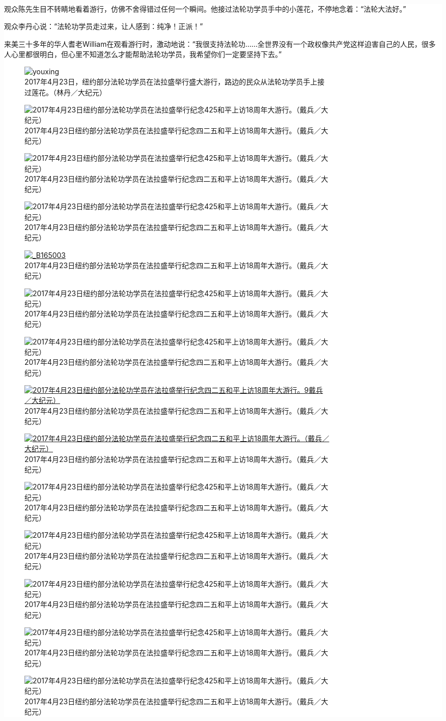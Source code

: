 <p>观众陈先生目不转睛地看着游行，仿佛不舍得错过任何一个瞬间。他接过法轮功学员手中的小莲花，不停地念着：“法轮大法好。”</p>
<p>观众李丹心说：“法轮功学员走过来，让人感到：纯净！正派！”</p>
<p>来美三十多年的华人耆老William在观看游行时，激动地说：“我很支持法轮功……全世界没有一个政权像共产党这样迫害自己的人民，很多人心里都很明白，但心里不知道怎么才能帮助法轮功学员，我希望你们一定要坚持下去。”</p>
<figure id="attachment_9067879" style="width: 600px" class="wp-caption aligncenter"><img class="wp-image-9067879 size-large" src="http://i.epochtimes.com/assets/uploads/2017/04/youxing-600x543.jpg" alt="youxing" width="600" b="543" /><figcaption class="wp-caption-text">2017年4月23日，纽约部分法轮功学员在法拉盛举行盛大游行，路边的民众从法轮功学员手上接过莲花。（林丹／大纪元）</figcaption></figure>
<figure id="attachment_9067336" style="width: 600px" class="wp-caption aligncenter"><img class="wp-image-9067336 size-large" src="http://i.epochtimes.com/assets/uploads/2017/04/1704231427231973-600x400.jpg" alt="2017年4月23日纽约部分法轮功学员在法拉盛举行纪念425和平上访18周年大游行。（戴兵／大纪元）" width="600" b="400" /><figcaption class="wp-caption-text">2017年4月23日纽约部分法轮功学员在法拉盛举行纪念四二五和平上访18周年大游行。（戴兵／大纪元）</figcaption></figure>
<figure id="attachment_9067331" style="width: 600px" class="wp-caption aligncenter"><img class="wp-image-9067331 size-large" src="http://i.epochtimes.com/assets/uploads/2017/04/1704231427591973-600x400.jpg" alt="2017年4月23日纽约部分法轮功学员在法拉盛举行纪念425和平上访18周年大游行。（戴兵／大纪元）" width="600" b="400" /><figcaption class="wp-caption-text">2017年4月23日纽约部分法轮功学员在法拉盛举行纪念四二五和平上访18周年大游行。（戴兵／大纪元）</figcaption></figure>
<figure id="attachment_9067330" style="width: 600px" class="wp-caption aligncenter"><img class="wp-image-9067330 size-large" src="http://i.epochtimes.com/assets/uploads/2017/04/1704231428081973-600x400.jpg" alt="2017年4月23日纽约部分法轮功学员在法拉盛举行纪念425和平上访18周年大游行。（戴兵／大纪元）" width="600" b="400" /><figcaption class="wp-caption-text">2017年4月23日纽约部分法轮功学员在法拉盛举行纪念四二五和平上访18周年大游行。（戴兵／大纪元）</figcaption></figure>
<figure id="attachment_9069943" style="width: 600px" class="wp-caption aligncenter"><a href="http://i.epochtimes.com/assets/uploads/2017/04/B165003.jpg"><img class="wp-image-9069943 size-large" src="http://i.epochtimes.com/assets/uploads/2017/04/B165003-600x400.jpg" alt="_B165003" width="600" b="400" /></a><figcaption class="wp-caption-text">2017年4月23日纽约部分法轮功学员在法拉盛举行纪念四二五和平上访18周年大游行。（戴兵／大纪元）</figcaption></figure>
<figure id="attachment_9067323" style="width: 600px" class="wp-caption aligncenter"><img class="wp-image-9067323 size-large" src="http://i.epochtimes.com/assets/uploads/2017/04/1704231428581973-600x400.jpg" alt="2017年4月23日纽约部分法轮功学员在法拉盛举行纪念425和平上访18周年大游行。（戴兵／大纪元）" width="600" b="400" /><figcaption class="wp-caption-text">2017年4月23日纽约部分法轮功学员在法拉盛举行纪念四二五和平上访18周年大游行。（戴兵／大纪元）</figcaption></figure>
<figure id="attachment_9067322" style="width: 600px" class="wp-caption aligncenter"><img class="wp-image-9067322 size-large" src="http://i.epochtimes.com/assets/uploads/2017/04/1704231429081973-600x400.jpg" alt="2017年4月23日纽约部分法轮功学员在法拉盛举行纪念425和平上访18周年大游行。（戴兵／大纪元）" width="600" b="400" /><figcaption class="wp-caption-text">2017年4月23日纽约部分法轮功学员在法拉盛举行纪念四二五和平上访18周年大游行。（戴兵／大纪元）</figcaption></figure>
<figure id="attachment_9069940" style="width: 600px" class="wp-caption aligncenter"><a href="http://i.epochtimes.com/assets/uploads/2017/04/B164995.jpg"><img class="wp-image-9069940 size-large" src="http://i.epochtimes.com/assets/uploads/2017/04/B164995-600x400.jpg" alt="2017年4月23日纽约部分法轮功学员在法拉盛举行纪念四二五和平上访18周年大游行。9戴兵／大纪元）" width="600" b="400" /></a><figcaption class="wp-caption-text">2017年4月23日纽约部分法轮功学员在法拉盛举行纪念四二五和平上访18周年大游行。（戴兵／大纪元）</figcaption></figure>
<figure id="attachment_9069946" style="width: 600px" class="wp-caption aligncenter"><a href="http://i.epochtimes.com/assets/uploads/2017/04/B164978.jpg"><img class="size-large wp-image-9069946" src="http://i.epochtimes.com/assets/uploads/2017/04/B164978-600x400.jpg" alt="2017年4月23日纽约部分法轮功学员在法拉盛举行纪念四二五和平上访18周年大游行。（戴兵／大纪元）" width="600" b="400" /></a><figcaption class="wp-caption-text">2017年4月23日纽约部分法轮功学员在法拉盛举行纪念四二五和平上访18周年大游行。（戴兵／大纪元）</figcaption></figure>
<figure id="attachment_9067321" style="width: 600px" class="wp-caption aligncenter"><img class="wp-image-9067321 size-large" src="http://i.epochtimes.com/assets/uploads/2017/04/1704231429171973-600x400.jpg" alt="2017年4月23日纽约部分法轮功学员在法拉盛举行纪念425和平上访18周年大游行。（戴兵／大纪元）" width="600" b="400" /><figcaption class="wp-caption-text">2017年4月23日纽约部分法轮功学员在法拉盛举行纪念四二五和平上访18周年大游行。（戴兵／大纪元）</figcaption></figure>
<figure id="attachment_9067320" style="width: 600px" class="wp-caption aligncenter"><img class="wp-image-9067320 size-large" src="http://i.epochtimes.com/assets/uploads/2017/04/1704231429241973-600x400.jpg" alt="2017年4月23日纽约部分法轮功学员在法拉盛举行纪念425和平上访18周年大游行。（戴兵／大纪元）" width="600" b="400" /><figcaption class="wp-caption-text">2017年4月23日纽约部分法轮功学员在法拉盛举行纪念四二五和平上访18周年大游行。（戴兵／大纪元）</figcaption></figure>
<figure id="attachment_9067316" style="width: 600px" class="wp-caption aligncenter"><img class="wp-image-9067316 size-large" src="http://i.epochtimes.com/assets/uploads/2017/04/1704231429571973-600x400.jpg" alt="2017年4月23日纽约部分法轮功学员在法拉盛举行纪念425和平上访18周年大游行。（戴兵／大纪元）" width="600" b="400" /><figcaption class="wp-caption-text">2017年4月23日纽约部分法轮功学员在法拉盛举行纪念四二五和平上访18周年大游行。（戴兵／大纪元）</figcaption></figure>
<figure id="attachment_9067317" style="width: 600px" class="wp-caption aligncenter"><img class="wp-image-9067317 size-large" src="http://i.epochtimes.com/assets/uploads/2017/04/1704231429481973-600x400.jpg" alt="2017年4月23日纽约部分法轮功学员在法拉盛举行纪念425和平上访18周年大游行。（戴兵／大纪元）" width="600" b="400" /><figcaption class="wp-caption-text">2017年4月23日纽约部分法轮功学员在法拉盛举行纪念四二五和平上访18周年大游行。（戴兵／大纪元）</figcaption></figure>
<figure id="attachment_9067318" style="width: 600px" class="wp-caption aligncenter"><img class="wp-image-9067318 size-large" src="http://i.epochtimes.com/assets/uploads/2017/04/1704231429391973-600x400.jpg" alt="2017年4月23日纽约部分法轮功学员在法拉盛举行纪念425和平上访18周年大游行。（戴兵／大纪元）" width="600" b="400" /><figcaption class="wp-caption-text">2017年4月23日纽约部分法轮功学员在法拉盛举行纪念四二五和平上访18周年大游行。（戴兵／大纪元）</figcaption></figure>